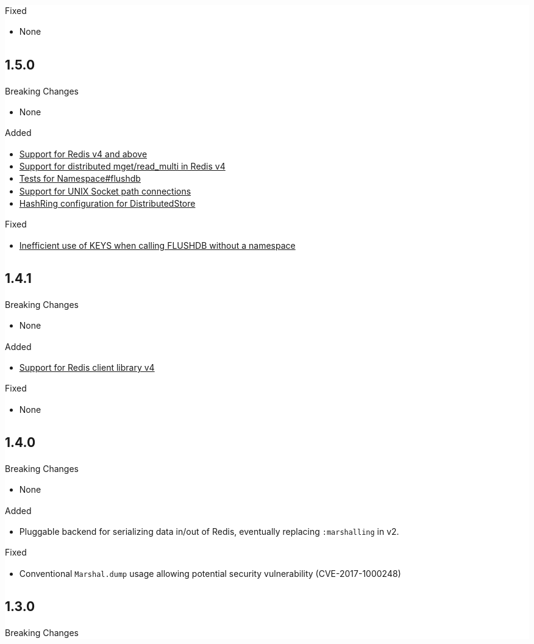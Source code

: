 Fixed

* None

## 1.5.0

Breaking Changes

* None

Added

* [Support for Redis v4 and above](https://github.com/redis-store/redis-store/pull/292)
* [Support for distributed mget/read_multi in Redis v4](https://github.com/redis-store/redis-store/pull/282)
* [Tests for Namespace#flushdb](https://github.com/redis-store/redis-store/pull/299)
* [Support for UNIX Socket path connections](https://github.com/redis-store/redis-store/pull/298)
* [HashRing configuration for DistributedStore](https://github.com/redis-store/redis-store/pull/304)

Fixed

* [Inefficient use of KEYS when calling FLUSHDB without a namespace](https://github.com/redis-store/redis-store/pull/297)

## 1.4.1

Breaking Changes

* None

Added

* [Support for Redis client library v4](https://github.com/redis-store/redis-store/issues/277)

Fixed

* None

## 1.4.0

Breaking Changes

* None

Added

* Pluggable backend for serializing data in/out of Redis, eventually replacing `:marshalling` in v2.

Fixed

* Conventional `Marshal.dump` usage allowing potential security vulnerability (CVE-2017-1000248)

## 1.3.0

Breaking Changes
